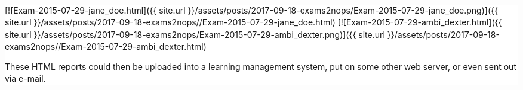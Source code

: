 [![Exam-2015-07-29-jane_doe.html]({{ site.url }}/assets/posts/2017-09-18-exams2nops/Exam-2015-07-29-jane_doe.png)]({{ site.url }}/assets/posts/2017-09-18-exams2nops//Exam-2015-07-29-jane_doe.html)
[![Exam-2015-07-29-ambi_dexter.html]({{ site.url }}/assets/posts/2017-09-18-exams2nops/Exam-2015-07-29-ambi_dexter.png)]({{ site.url }}/assets/posts/2017-09-18-exams2nops//Exam-2015-07-29-ambi_dexter.html)

These HTML reports could then be uploaded into a learning management system, put on some other
web server, or even sent out via e-mail.
